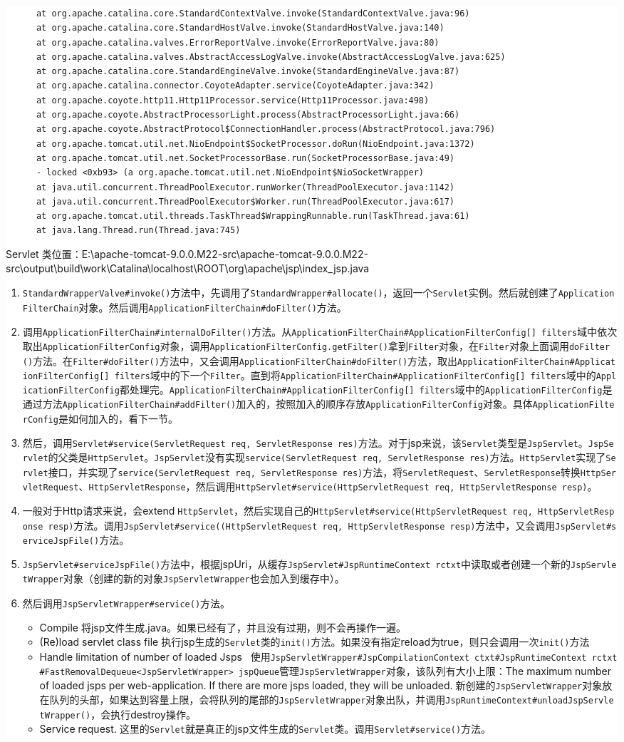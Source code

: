 ```
	  at org.apache.catalina.core.StandardContextValve.invoke(StandardContextValve.java:96)
	  at org.apache.catalina.core.StandardHostValve.invoke(StandardHostValve.java:140)
	  at org.apache.catalina.valves.ErrorReportValve.invoke(ErrorReportValve.java:80)
	  at org.apache.catalina.valves.AbstractAccessLogValve.invoke(AbstractAccessLogValve.java:625)
	  at org.apache.catalina.core.StandardEngineValve.invoke(StandardEngineValve.java:87)
	  at org.apache.catalina.connector.CoyoteAdapter.service(CoyoteAdapter.java:342)
	  at org.apache.coyote.http11.Http11Processor.service(Http11Processor.java:498)
	  at org.apache.coyote.AbstractProcessorLight.process(AbstractProcessorLight.java:66)
	  at org.apache.coyote.AbstractProtocol$ConnectionHandler.process(AbstractProtocol.java:796)
	  at org.apache.tomcat.util.net.NioEndpoint$SocketProcessor.doRun(NioEndpoint.java:1372)
	  at org.apache.tomcat.util.net.SocketProcessorBase.run(SocketProcessorBase.java:49)
	  - locked <0xb93> (a org.apache.tomcat.util.net.NioEndpoint$NioSocketWrapper)
	  at java.util.concurrent.ThreadPoolExecutor.runWorker(ThreadPoolExecutor.java:1142)
	  at java.util.concurrent.ThreadPoolExecutor$Worker.run(ThreadPoolExecutor.java:617)
	  at org.apache.tomcat.util.threads.TaskThread$WrappingRunnable.run(TaskThread.java:61)
	  at java.lang.Thread.run(Thread.java:745)

```
Servlet 类位置：E:\apache-tomcat-9.0.0.M22-src\apache-tomcat-9.0.0.M22-src\output\build\work\Catalina\localhost\ROOT\org\apache\jsp\index_jsp.java</br>
1. `StandardWrapperValve#invoke()`方法中，先调用了`StandardWrapper#allocate()`，返回一个`Servlet`实例。然后就创建了`ApplicationFilterChain`对象。然后调用`ApplicationFilterChain#doFilter()`方法。

2. 调用`ApplicationFilterChain#internalDoFilter()`方法。从`ApplicationFilterChain#ApplicationFilterConfig[] filters`域中依次取出`ApplicationFilterConfig`对象，调用`ApplicationFilterConfig.getFilter()`拿到`Filter`对象，在`Filter`对象上面调用`doFilter()`方法。在`Filter#doFilter()`方法中，又会调用`ApplicationFilterChain#doFilter()`方法，取出`ApplicationFilterChain#ApplicationFilterConfig[] filters`域中的下一个`Filter`。直到将`ApplicationFilterChain#ApplicationFilterConfig[] filters`域中的`ApplicationFilterConfig`都处理完。`ApplicationFilterChain#ApplicationFilterConfig[] filters`域中的`ApplicationFilterConfig`是通过方法`ApplicationFilterChain#addFilter()`加入的，按照加入的顺序存放`ApplicationFilterConfig`对象。具体`ApplicationFilterConfig`是如何加入的，看下一节。

3. 然后，调用`Servlet#service(ServletRequest req, ServletResponse res)`方法。对于jsp来说，该`Servlet`类型是`JspServlet`。`JspServlet`的父类是`HttpServlet`。`JspServlet`没有实现`service(ServletRequest req, ServletResponse res)`方法。`HttpServlet`实现了`Servlet`接口，并实现了`service(ServletRequest req, ServletResponse res)`方法，将`ServletRequest`、`ServletResponse`转换`HttpServletRequest`、`HttpServletResponse`，然后调用`HttpServlet#service(HttpServletRequest req, HttpServletResponse resp)`。

4. 一般对于Http请求来说，会extend `HttpServlet`，然后实现自己的`HttpServlet#service(HttpServletRequest req, HttpServletResponse resp)`方法。调用`JspServlet#service((HttpServletRequest req, HttpServletResponse resp)`方法中，又会调用`JspServlet#serviceJspFile()`方法。

5. `JspServlet#serviceJspFile()`方法中，根据jspUri，从缓存`JspServlet#JspRuntimeContext rctxt`中读取或者创建一个新的`JspServletWrapper`对象（创建的新的对象`JspServletWrapper`也会加入到缓存中）。

6. 然后调用`JspServletWrapper#service()`方法。
	* Compile  将jsp文件生成.java。如果已经有了，并且没有过期，则不会再操作一遍。
	* (Re)load servlet class file  执行jsp生成的`Servlet`类的`init()`方法。如果没有指定reload为true，则只会调用一次`init()`方法
	* Handle limitation of number of loaded Jsps   使用`JspServletWrapper#JspCompilationContext ctxt#JspRuntimeContext rctxt#FastRemovalDequeue<JspServletWrapper> jspQueue`管理`JspServletWrapper`对象，该队列有大小上限：The maximum number of loaded jsps per web-application. If there are more jsps loaded, they will be unloaded. 新创建的`JspServletWrapper`对象放在队列的头部，如果达到容量上限，会将队列的尾部的`JspServletWrapper`对象出队，并调用`JspRuntimeContext#unloadJspServletWrapper()`，会执行destroy操作。
	* Service request. 这里的`Servlet`就是真正的jsp文件生成的`Servlet`类。调用`Servlet#service()`方法。
